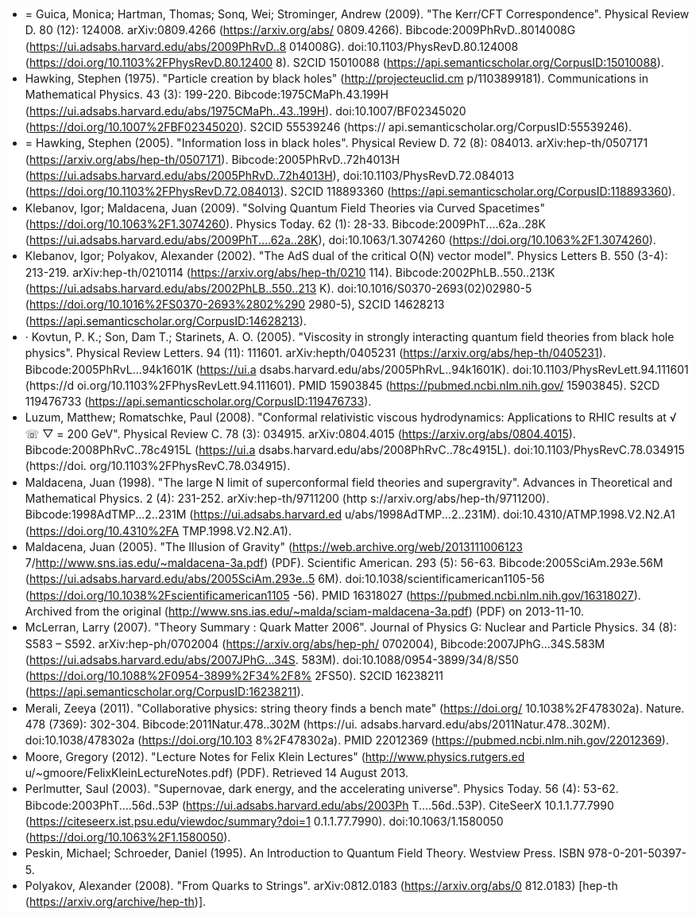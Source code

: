 - = Guica, Monica; Hartman, Thomas; Sonq, Wei; Strominger, Andrew (2009). "The Kerr/CFT Correspondence". Physical Review D. 80 (12): 124008. arXiv:0809.4266 (https://arxiv.org/abs/ 0809.4266). Bibcode:2009PhRvD..8014008G (https://ui.adsabs.harvard.edu/abs/2009PhRvD..8 014008G). doi:10.1103/PhysRevD.80.124008 (https://doi.org/10.1103%2FPhysRevD.80.12400 8). S2CID 15010088 (https://api.semanticscholar.org/CorpusID:15010088).
- Hawking, Stephen (1975). "Particle creation by black holes" (http://projecteuclid.cm p/1103899181). Communications in Mathematical Physics. 43 (3): 199-220. Bibcode:1975CMaPh.43.199H (https://ui.adsabs.harvard.edu/abs/1975CMaPh..43..199H). doi:10.1007/BF02345020 (https://doi.org/10.1007%2FBF02345020). S2CID 55539246 (https:// api.semanticscholar.org/CorpusID:55539246).
- = Hawking, Stephen (2005). "Information loss in black holes". Physical Review D. 72 (8): 084013. arXiv:hep-th/0507171 (https://arxiv.org/abs/hep-th/0507171). Bibcode:2005PhRvD..72h4013H (https://ui.adsabs.harvard.edu/abs/2005PhRvD..72h4013H), doi:10.1103/PhysRevD.72.084013 (https://doi.org/10.1103%2FPhysRevD.72.084013). S2CID 118893360 (https://api.semanticscholar.org/CorpusID:118893360).
- Klebanov, Igor; Maldacena, Juan (2009). "Solving Quantum Field Theories via Curved Spacetimes" (https://doi.org/10.1063%2F1.3074260). Physics Today. 62 (1): 28-33. Bibcode:2009PhT....62a..28K (https://ui.adsabs.harvard.edu/abs/2009PhT....62a..28K), doi:10.1063/1.3074260 (https://doi.org/10.1063%2F1.3074260).
- Klebanov, Igor; Polyakov, Alexander (2002). "The AdS dual of the critical O(N) vector model". Physics Letters B. 550 (3-4): 213-219. arXiv:hep-th/0210114 (https://arxiv.org/abs/hep-th/0210 114). Bibcode:2002PhLB..550..213K (https://ui.adsabs.harvard.edu/abs/2002PhLB..550..213 K). doi:10.1016/S0370-2693(02)02980-5 (https://doi.org/10.1016%2FS0370-2693%2802%290 2980-5), S2CID 14628213 (https://api.semanticscholar.org/CorpusID:14628213).
- · Kovtun, P. K.; Son, Dam T.; Starinets, A. O. (2005). "Viscosity in strongly interacting quantum field theories from black hole physics". Physical Review Letters. 94 (11): 111601. arXiv:hepth/0405231 (https://arxiv.org/abs/hep-th/0405231). Bibcode:2005PhRvL...94k1601K (https://ui.a dsabs.harvard.edu/abs/2005PhRvL..94k1601K). doi:10.1103/PhysRevLett.94.111601 (https://d oi.org/10.1103%2FPhysRevLett.94.111601). PMID 15903845 (https://pubmed.ncbi.nlm.nih.gov/ 15903845). S2CD 119476733 (https://api.semanticscholar.org/CorpusID:119476733).
- Luzum, Matthew; Romatschke, Paul (2008). "Conformal relativistic viscous hydrodynamics: Applications to RHIC results at √ ☏ ▽ = 200 GeV". Physical Review C. 78 (3): 034915. arXiv:0804.4015 (https://arxiv.org/abs/0804.4015). Bibcode:2008PhRvC..78c4915L (https://ui.a dsabs.harvard.edu/abs/2008PhRvC..78c4915L). doi:10.1103/PhysRevC.78.034915 (https://doi. org/10.1103%2FPhysRevC.78.034915).
- Maldacena, Juan (1998). "The large N limit of superconformal field theories and supergravity". Advances in Theoretical and Mathematical Physics. 2 (4): 231-252. arXiv:hep-th/9711200 (http s://arxiv.org/abs/hep-th/9711200). Bibcode:1998AdTMP...2..231M (https://ui.adsabs.harvard.ed u/abs/1998AdTMP...2..231M). doi:10.4310/ATMP.1998.V2.N2.A1 (https://doi.org/10.4310%2FA TMP.1998.V2.N2.A1).
- Maldacena, Juan (2005). "The Illusion of Gravity" (https://web.archive.org/web/2013111006123 7/http://www.sns.ias.edu/~maldacena-3a.pdf) (PDF). Scientific American. 293 (5): 56-63. Bibcode:2005SciAm.293e.56M (https://ui.adsabs.harvard.edu/abs/2005SciAm.293e..5 6M). doi:10.1038/scientificamerican1105-56 (https://doi.org/10.1038%2Fscientificamerican1105 -56). PMID 16318027 (https://pubmed.ncbi.nlm.nih.gov/16318027). Archived from the original (http://www.sns.ias.edu/~malda/sciam-maldacena-3a.pdf) (PDF) on 2013-11-10.
- McLerran, Larry (2007). "Theory Summary : Quark Matter 2006". Journal of Physics G: Nuclear and Particle Physics. 34 (8): S583 – S592. arXiv:hep-ph/0702004 (https://arxiv.org/abs/hep-ph/ 0702004), Bibcode:2007JPhG...34S.583M (https://ui.adsabs.harvard.edu/abs/2007JPhG...34S. 583M). doi:10.1088/0954-3899/34/8/S50 (https://doi.org/10.1088%2F0954-3899%2F34%2F8% 2FS50). S2CID 16238211 (https://api.semanticscholar.org/CorpusID:16238211).
- Merali, Zeeya (2011). "Collaborative physics: string theory finds a bench mate" (https://doi.org/ 10.1038%2F478302a). Nature. 478 (7369): 302-304. Bibcode:2011Natur.478..302M (https://ui. adsabs.harvard.edu/abs/2011Natur.478..302M). doi:10.1038/478302a (https://doi.org/10.103 8%2F478302a). PMID 22012369 (https://pubmed.ncbi.nlm.nih.gov/22012369).
- Moore, Gregory (2012). "Lecture Notes for Felix Klein Lectures" (http://www.physics.rutgers.ed u/~gmoore/FelixKleinLectureNotes.pdf) (PDF). Retrieved 14 August 2013.
- Perlmutter, Saul (2003). "Supernovae, dark energy, and the accelerating universe". Physics Today. 56 (4): 53-62. Bibcode:2003PhT....56d..53P (https://ui.adsabs.harvard.edu/abs/2003Ph T....56d..53P). CiteSeerX 10.1.1.77.7990 (https://citeseerx.ist.psu.edu/viewdoc/summary?doi=1 0.1.1.77.7990). doi:10.1063/1.1580050 (https://doi.org/10.1063%2F1.1580050).
- Peskin, Michael; Schroeder, Daniel (1995). An Introduction to Quantum Field Theory. Westview Press. ISBN 978-0-201-50397-5.
- Polyakov, Alexander (2008). "From Quarks to Strings". arXiv:0812.0183 (https://arxiv.org/abs/0 812.0183) [hep-th (https://arxiv.org/archive/hep-th)].